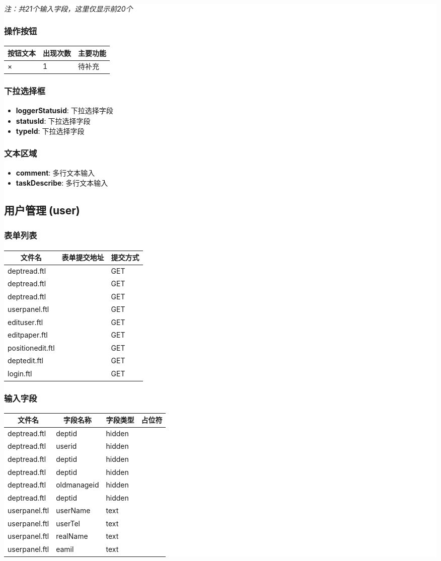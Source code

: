 *注：共21个输入字段，这里仅显示前20个*

### 操作按钮

| 按钮文本 | 出现次数 | 主要功能 |
|----------|----------|----------|
| &times; | 1 | 待补充 |

### 下拉选择框

- **loggerStatusid**: 下拉选择字段
- **statusId**: 下拉选择字段
- **typeId**: 下拉选择字段

### 文本区域

- **comment**: 多行文本输入
- **taskDescribe**: 多行文本输入

## 用户管理 (user)

### 表单列表

| 文件名 | 表单提交地址 | 提交方式 |
|--------|-------------|----------|
| deptread.ftl |  | GET |
| deptread.ftl |  | GET |
| deptread.ftl |  | GET |
| userpanel.ftl |  | GET |
| edituser.ftl |  | GET |
| editpaper.ftl |  | GET |
| positionedit.ftl |  | GET |
| deptedit.ftl |  | GET |
| login.ftl |  | GET |

### 输入字段

| 文件名 | 字段名称 | 字段类型 | 占位符 |
|--------|----------|----------|--------|
| deptread.ftl | deptid | hidden |  |
| deptread.ftl | userid | hidden |  |
| deptread.ftl | deptid | hidden |  |
| deptread.ftl | deptid | hidden |  |
| deptread.ftl | oldmanageid | hidden |  |
| deptread.ftl | deptid | hidden |  |
| userpanel.ftl | userName | text |  |
| userpanel.ftl | userTel | text |  |
| userpanel.ftl | realName | text |  |
| userpanel.ftl | eamil | text |  |